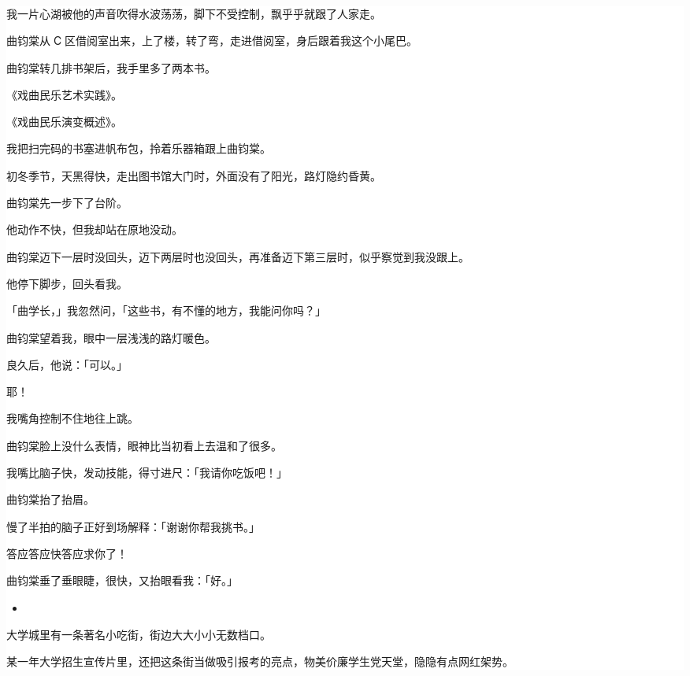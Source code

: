 我一片心湖被他的声音吹得水波荡荡，脚下不受控制，飘乎乎就跟了人家走。


曲钧棠从 C 区借阅室出来，上了楼，转了弯，走进借阅室，身后跟着我这个小尾巴。


曲钧棠转几排书架后，我手里多了两本书。


《戏曲民乐艺术实践》。


《戏曲民乐演变概述》。


我把扫完码的书塞进帆布包，拎着乐器箱跟上曲钧棠。


初冬季节，天黑得快，走出图书馆大门时，外面没有了阳光，路灯隐约昏黄。


曲钧棠先一步下了台阶。


他动作不快，但我却站在原地没动。


曲钧棠迈下一层时没回头，迈下两层时也没回头，再准备迈下第三层时，似乎察觉到我没跟上。


他停下脚步，回头看我。


「曲学长，」我忽然问，「这些书，有不懂的地方，我能问你吗？」


曲钧棠望着我，眼中一层浅浅的路灯暖色。


良久后，他说：「可以。」


耶！


我嘴角控制不住地往上跳。


曲钧棠脸上没什么表情，眼神比当初看上去温和了很多。


我嘴比脑子快，发动技能，得寸进尺：「我请你吃饭吧！」


曲钧棠抬了抬眉。


慢了半拍的脑子正好到场解释：「谢谢你帮我挑书。」


答应答应快答应求你了！


曲钧棠垂了垂眼睫，很快，又抬眼看我：「好。」


-


大学城里有一条著名小吃街，街边大大小小无数档口。


某一年大学招生宣传片里，还把这条街当做吸引报考的亮点，物美价廉学生党天堂，隐隐有点网红架势。
